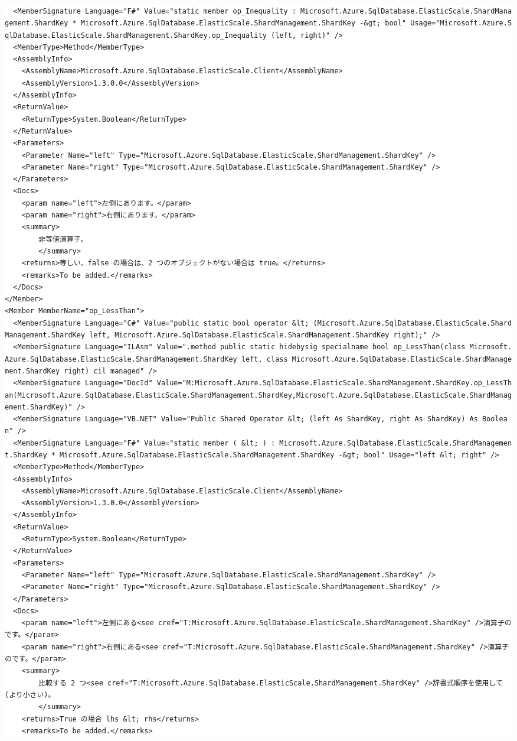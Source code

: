       <MemberSignature Language="F#" Value="static member op_Inequality : Microsoft.Azure.SqlDatabase.ElasticScale.ShardManagement.ShardKey * Microsoft.Azure.SqlDatabase.ElasticScale.ShardManagement.ShardKey -&gt; bool" Usage="Microsoft.Azure.SqlDatabase.ElasticScale.ShardManagement.ShardKey.op_Inequality (left, right)" />
      <MemberType>Method</MemberType>
      <AssemblyInfo>
        <AssemblyName>Microsoft.Azure.SqlDatabase.ElasticScale.Client</AssemblyName>
        <AssemblyVersion>1.3.0.0</AssemblyVersion>
      </AssemblyInfo>
      <ReturnValue>
        <ReturnType>System.Boolean</ReturnType>
      </ReturnValue>
      <Parameters>
        <Parameter Name="left" Type="Microsoft.Azure.SqlDatabase.ElasticScale.ShardManagement.ShardKey" />
        <Parameter Name="right" Type="Microsoft.Azure.SqlDatabase.ElasticScale.ShardManagement.ShardKey" />
      </Parameters>
      <Docs>
        <param name="left">左側にあります。</param>
        <param name="right">右側にあります。</param>
        <summary>
            非等値演算子。
            </summary>
        <returns>等しい、false の場合は、2 つのオブジェクトがない場合は true。</returns>
        <remarks>To be added.</remarks>
      </Docs>
    </Member>
    <Member MemberName="op_LessThan">
      <MemberSignature Language="C#" Value="public static bool operator &lt; (Microsoft.Azure.SqlDatabase.ElasticScale.ShardManagement.ShardKey left, Microsoft.Azure.SqlDatabase.ElasticScale.ShardManagement.ShardKey right);" />
      <MemberSignature Language="ILAsm" Value=".method public static hidebysig specialname bool op_LessThan(class Microsoft.Azure.SqlDatabase.ElasticScale.ShardManagement.ShardKey left, class Microsoft.Azure.SqlDatabase.ElasticScale.ShardManagement.ShardKey right) cil managed" />
      <MemberSignature Language="DocId" Value="M:Microsoft.Azure.SqlDatabase.ElasticScale.ShardManagement.ShardKey.op_LessThan(Microsoft.Azure.SqlDatabase.ElasticScale.ShardManagement.ShardKey,Microsoft.Azure.SqlDatabase.ElasticScale.ShardManagement.ShardKey)" />
      <MemberSignature Language="VB.NET" Value="Public Shared Operator &lt; (left As ShardKey, right As ShardKey) As Boolean" />
      <MemberSignature Language="F#" Value="static member ( &lt; ) : Microsoft.Azure.SqlDatabase.ElasticScale.ShardManagement.ShardKey * Microsoft.Azure.SqlDatabase.ElasticScale.ShardManagement.ShardKey -&gt; bool" Usage="left &lt; right" />
      <MemberType>Method</MemberType>
      <AssemblyInfo>
        <AssemblyName>Microsoft.Azure.SqlDatabase.ElasticScale.Client</AssemblyName>
        <AssemblyVersion>1.3.0.0</AssemblyVersion>
      </AssemblyInfo>
      <ReturnValue>
        <ReturnType>System.Boolean</ReturnType>
      </ReturnValue>
      <Parameters>
        <Parameter Name="left" Type="Microsoft.Azure.SqlDatabase.ElasticScale.ShardManagement.ShardKey" />
        <Parameter Name="right" Type="Microsoft.Azure.SqlDatabase.ElasticScale.ShardManagement.ShardKey" />
      </Parameters>
      <Docs>
        <param name="left">左側にある<see cref="T:Microsoft.Azure.SqlDatabase.ElasticScale.ShardManagement.ShardKey" />演算子のです。</param>
        <param name="right">右側にある<see cref="T:Microsoft.Azure.SqlDatabase.ElasticScale.ShardManagement.ShardKey" />演算子のです。</param>
        <summary>
            比較する 2 つ<see cref="T:Microsoft.Azure.SqlDatabase.ElasticScale.ShardManagement.ShardKey" />辞書式順序を使用して (より小さい)。
            </summary>
        <returns>True の場合 lhs &lt; rhs</returns>
        <remarks>To be added.</remarks>